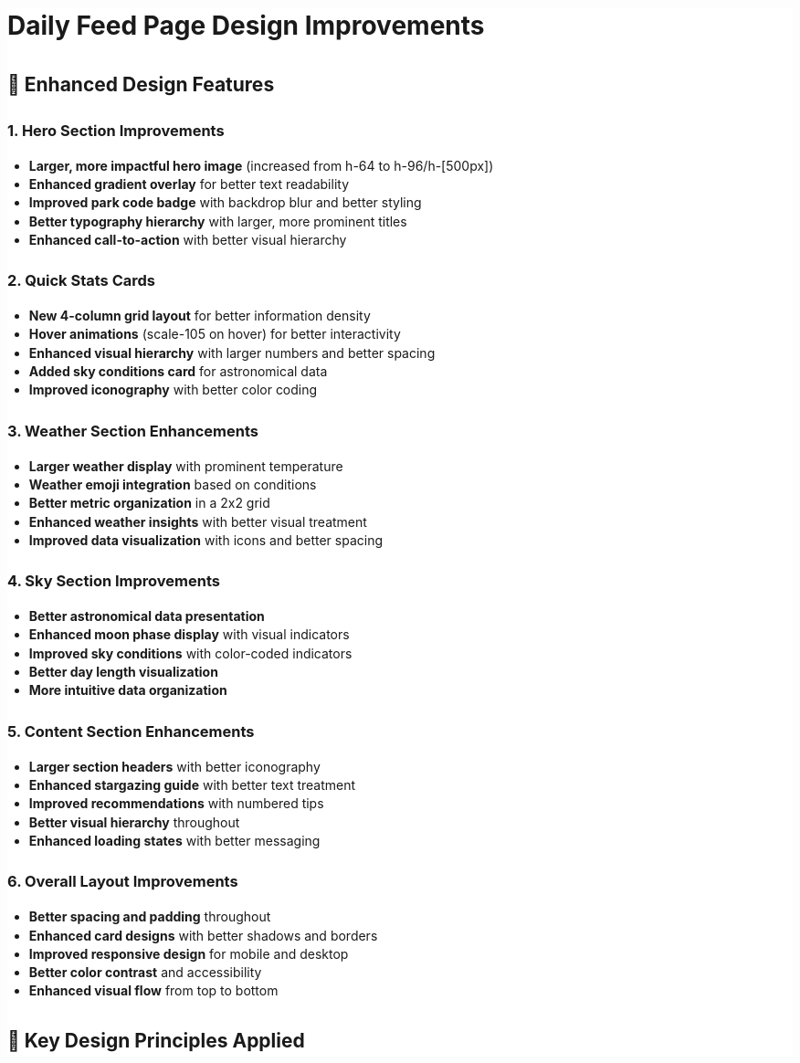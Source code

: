 # Daily Feed Page Design Improvements

## 🎨 Enhanced Design Features

### 1. **Hero Section Improvements**
- **Larger, more impactful hero image** (increased from h-64 to h-96/h-[500px])
- **Enhanced gradient overlay** for better text readability
- **Improved park code badge** with backdrop blur and better styling
- **Better typography hierarchy** with larger, more prominent titles
- **Enhanced call-to-action** with better visual hierarchy

### 2. **Quick Stats Cards**
- **New 4-column grid layout** for better information density
- **Hover animations** (scale-105 on hover) for better interactivity
- **Enhanced visual hierarchy** with larger numbers and better spacing
- **Added sky conditions card** for astronomical data
- **Improved iconography** with better color coding

### 3. **Weather Section Enhancements**
- **Larger weather display** with prominent temperature
- **Weather emoji integration** based on conditions
- **Better metric organization** in a 2x2 grid
- **Enhanced weather insights** with better visual treatment
- **Improved data visualization** with icons and better spacing

### 4. **Sky Section Improvements**
- **Better astronomical data presentation**
- **Enhanced moon phase display** with visual indicators
- **Improved sky conditions** with color-coded indicators
- **Better day length visualization**
- **More intuitive data organization**

### 5. **Content Section Enhancements**
- **Larger section headers** with better iconography
- **Enhanced stargazing guide** with better text treatment
- **Improved recommendations** with numbered tips
- **Better visual hierarchy** throughout
- **Enhanced loading states** with better messaging

### 6. **Overall Layout Improvements**
- **Better spacing and padding** throughout
- **Enhanced card designs** with better shadows and borders
- **Improved responsive design** for mobile and desktop
- **Better color contrast** and accessibility
- **Enhanced visual flow** from top to bottom

## 🚀 Key Design Principles Applied
